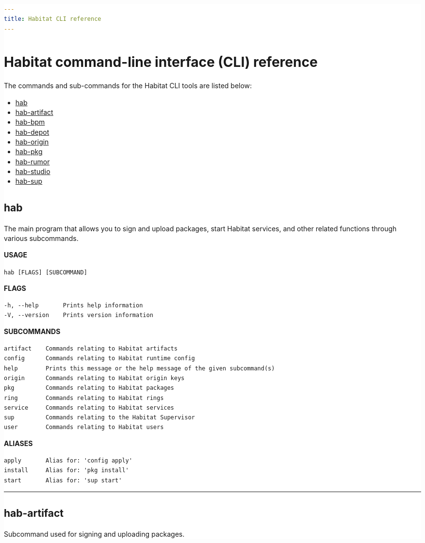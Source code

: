 ```yaml
---
title: Habitat CLI reference
---
```


# Habitat command-line interface (CLI) reference
The commands and sub-commands for the Habitat CLI tools are listed below:

- [hab](#hab)
- [hab-artifact](#hab-artifact)
- [hab-bpm](#hab-bpm)
- [hab-depot](#hab-depot)
- [hab-origin](#hab-origin)
- [hab-pkg](#hab-pkg)
- [hab-rumor](#hab-rumor)
- [hab-studio](#hab-studio)
- [hab-sup](#hab-sup)

## hab
The main program that allows you to sign and upload packages, start Habitat services, and other related functions through various subcommands.

**USAGE**

    hab [FLAGS] [SUBCOMMAND]

**FLAGS**

    -h, --help       Prints help information
    -V, --version    Prints version information

**SUBCOMMANDS**

    artifact    Commands relating to Habitat artifacts
    config      Commands relating to Habitat runtime config
    help        Prints this message or the help message of the given subcommand(s)
    origin      Commands relating to Habitat origin keys
    pkg         Commands relating to Habitat packages
    ring        Commands relating to Habitat rings
    service     Commands relating to Habitat services
    sup         Commands relating to the Habitat Supervisor
    user        Commands relating to Habitat users

**ALIASES**

    apply       Alias for: 'config apply'
    install     Alias for: 'pkg install'
    start       Alias for: 'sup start'

***

## hab-artifact
Subcommand used for signing and uploading packages.
